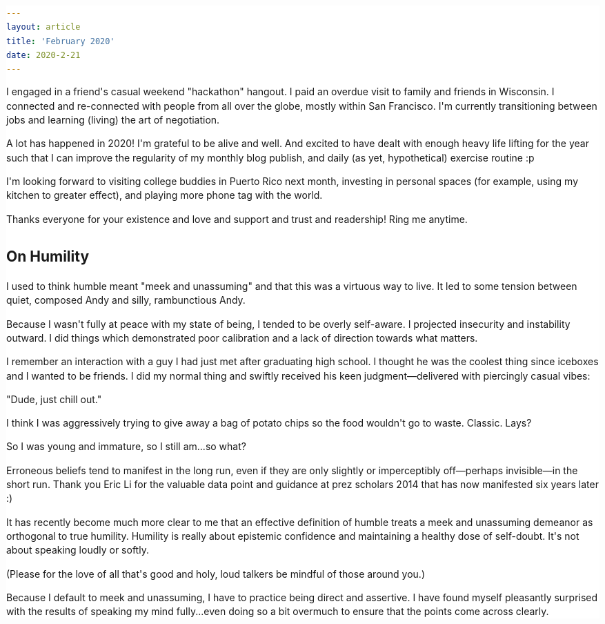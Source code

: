 ```yaml
---
layout: article
title: 'February 2020'
date: 2020-2-21
---
```


I engaged in a friend's casual weekend "hackathon" hangout. I paid an overdue visit to family and friends in Wisconsin. I connected and re-connected with people from all over the globe, mostly within San Francisco. I'm currently transitioning between jobs and learning (living) the art of negotiation.

A lot has happened in 2020! I'm grateful to be alive and well. And excited to have dealt with enough heavy life lifting for the year such that I can improve the regularity of my monthly blog publish, and daily (as yet, hypothetical) exercise routine :p

I'm looking forward to visiting college buddies in Puerto Rico next month, investing in personal spaces (for example, using my kitchen to greater effect), and playing more phone tag with the world.

Thanks everyone for your existence and love and support and trust and readership! Ring me anytime.


## On Humility

I used to think humble meant "meek and unassuming" and that this was a virtuous way to live. It led to some tension between quiet, composed Andy and silly, rambunctious Andy.

Because I wasn't fully at peace with my state of being, I tended to be overly self-aware. I projected insecurity and instability outward. I did things which demonstrated poor calibration and a lack of direction towards what matters.

I remember an interaction with a guy I had just met after graduating high school. I thought he was the coolest thing since iceboxes and I wanted to be friends. I did my normal thing and swiftly received his keen judgment&mdash;delivered with piercingly casual vibes:

"Dude, just chill out."

I think I was aggressively trying to give away a bag of potato chips so the food wouldn't go to waste. Classic. Lays?

So I was young and immature, so I still am...so what?

Erroneous beliefs tend to manifest in the long run, even if they are only slightly or imperceptibly off&mdash;perhaps invisible&mdash;in the short run. Thank you Eric Li for the valuable data point and guidance at prez scholars 2014 that has now manifested six years later :)

It has recently become much more clear to me that an effective definition of humble treats a meek and unassuming demeanor as orthogonal to true humility. Humility is really about epistemic confidence and maintaining a healthy dose of self-doubt. It's not about speaking loudly or softly.

(Please for the love of all that's good and holy, loud talkers be mindful of those around you.)

Because I default to meek and unassuming, I have to practice being direct and assertive. I have found myself pleasantly surprised with the results of speaking my mind fully...even doing so a bit overmuch to ensure that the points come across clearly.
